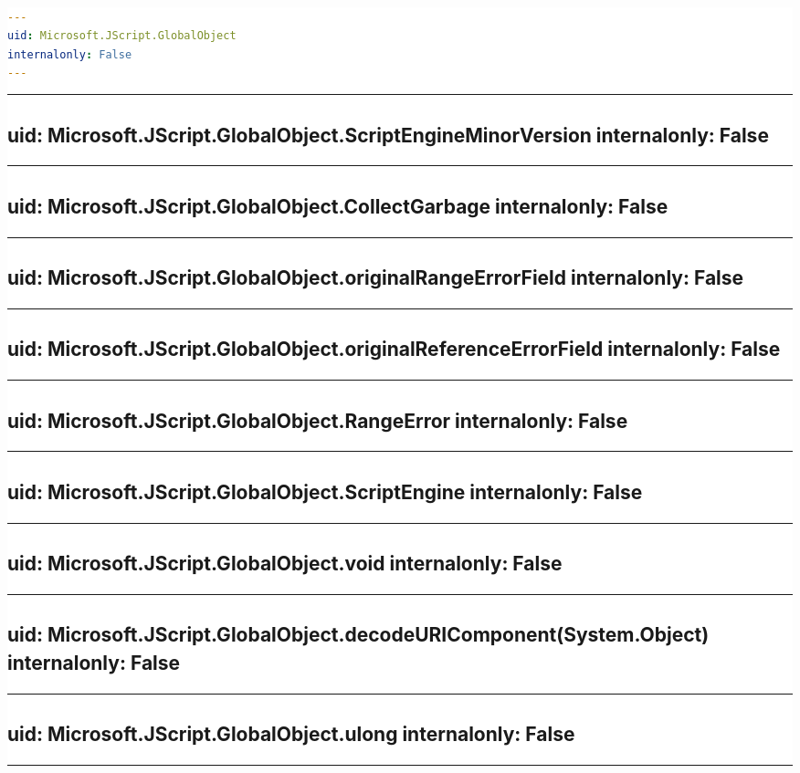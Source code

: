 ```yaml
---
uid: Microsoft.JScript.GlobalObject
internalonly: False
---
```


---
uid: Microsoft.JScript.GlobalObject.ScriptEngineMinorVersion
internalonly: False
---

---
uid: Microsoft.JScript.GlobalObject.CollectGarbage
internalonly: False
---

---
uid: Microsoft.JScript.GlobalObject.originalRangeErrorField
internalonly: False
---

---
uid: Microsoft.JScript.GlobalObject.originalReferenceErrorField
internalonly: False
---

---
uid: Microsoft.JScript.GlobalObject.RangeError
internalonly: False
---

---
uid: Microsoft.JScript.GlobalObject.ScriptEngine
internalonly: False
---

---
uid: Microsoft.JScript.GlobalObject.void
internalonly: False
---

---
uid: Microsoft.JScript.GlobalObject.decodeURIComponent(System.Object)
internalonly: False
---

---
uid: Microsoft.JScript.GlobalObject.ulong
internalonly: False
---

---
